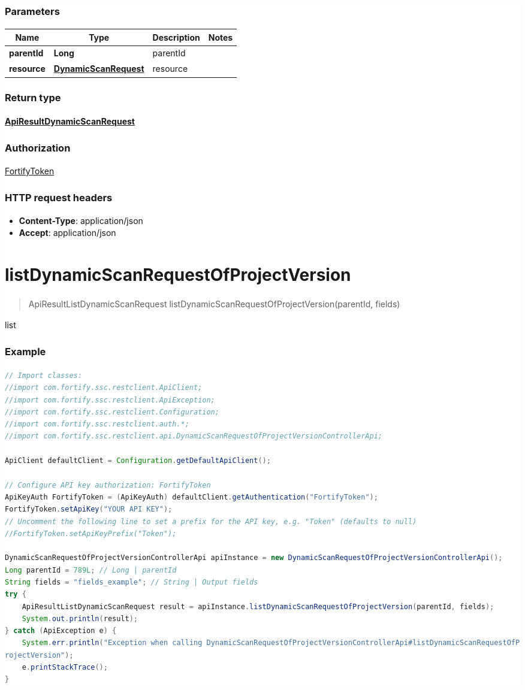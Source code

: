 ### Parameters

Name | Type | Description  | Notes
------------- | ------------- | ------------- | -------------
 **parentId** | **Long**| parentId |
 **resource** | [**DynamicScanRequest**](DynamicScanRequest.md)| resource |

### Return type

[**ApiResultDynamicScanRequest**](ApiResultDynamicScanRequest.md)

### Authorization

[FortifyToken](../README.md#FortifyToken)

### HTTP request headers

 - **Content-Type**: application/json
 - **Accept**: application/json

<a name="listDynamicScanRequestOfProjectVersion"></a>
# **listDynamicScanRequestOfProjectVersion**
> ApiResultListDynamicScanRequest listDynamicScanRequestOfProjectVersion(parentId, fields)

list

### Example
```java
// Import classes:
//import com.fortify.ssc.restclient.ApiClient;
//import com.fortify.ssc.restclient.ApiException;
//import com.fortify.ssc.restclient.Configuration;
//import com.fortify.ssc.restclient.auth.*;
//import com.fortify.ssc.restclient.api.DynamicScanRequestOfProjectVersionControllerApi;

ApiClient defaultClient = Configuration.getDefaultApiClient();

// Configure API key authorization: FortifyToken
ApiKeyAuth FortifyToken = (ApiKeyAuth) defaultClient.getAuthentication("FortifyToken");
FortifyToken.setApiKey("YOUR API KEY");
// Uncomment the following line to set a prefix for the API key, e.g. "Token" (defaults to null)
//FortifyToken.setApiKeyPrefix("Token");

DynamicScanRequestOfProjectVersionControllerApi apiInstance = new DynamicScanRequestOfProjectVersionControllerApi();
Long parentId = 789L; // Long | parentId
String fields = "fields_example"; // String | Output fields
try {
    ApiResultListDynamicScanRequest result = apiInstance.listDynamicScanRequestOfProjectVersion(parentId, fields);
    System.out.println(result);
} catch (ApiException e) {
    System.err.println("Exception when calling DynamicScanRequestOfProjectVersionControllerApi#listDynamicScanRequestOfProjectVersion");
    e.printStackTrace();
}
```
